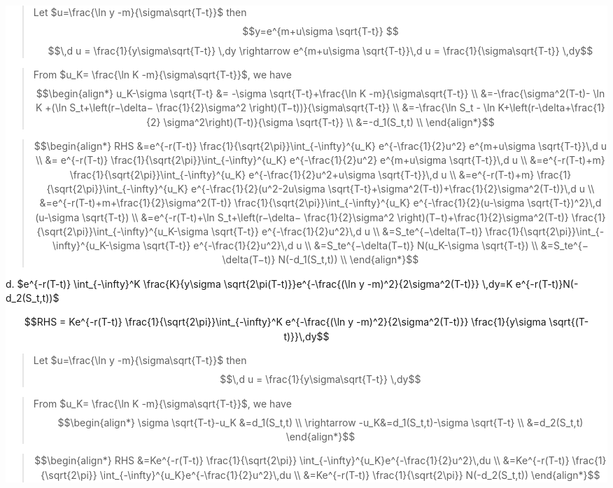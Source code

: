 >Let $u=\frac{\ln y -m}{\sigma\sqrt{T-t}}$ then
$$y=e^{m+u\sigma \sqrt{T-t}} $$
$$\,d u = \frac{1}{y\sigma\sqrt{T-t}} \,dy \rightarrow e^{m+u\sigma \sqrt{T-t}}\,d u = \frac{1}{\sigma\sqrt{T-t}} \,dy$$

>From $u_K= \frac{\ln K -m}{\sigma\sqrt{T-t}}$, we have
$$\begin{align*}
u_K-\sigma \sqrt{T-t} &= -\sigma \sqrt{T-t}+\frac{\ln K -m}{\sigma\sqrt{T-t}} \\
&=-\frac{\sigma^2(T-t)- \ln K +(\ln S_t+\left(r−\delta− \frac{1}{2}\sigma^2 \right)(T−t))}{\sigma\sqrt{T-t}} \\
&=-\frac{\ln S_t - \ln K+\left(r-\delta+\frac{1}{2} \sigma^2\right)(T-t)}{\sigma \sqrt{T-t}} \\
&=-d_1(S_t,t) \\
\end{align*}$$

>$$\begin{align*}
RHS &=e^{-r(T-t)} \frac{1}{\sqrt{2\pi}}\int_{-\infty}^{u_K} e^{-\frac{1}{2}u^2} e^{m+u\sigma \sqrt{T-t}}\,d u \\
&= e^{-r(T-t)} \frac{1}{\sqrt{2\pi}}\int_{-\infty}^{u_K} e^{-\frac{1}{2}u^2} e^{m+u\sigma \sqrt{T-t}}\,d u \\
&=e^{-r(T-t)+m} \frac{1}{\sqrt{2\pi}}\int_{-\infty}^{u_K} e^{-\frac{1}{2}u^2+u\sigma \sqrt{T-t}}\,d u \\
&=e^{-r(T-t)+m} \frac{1}{\sqrt{2\pi}}\int_{-\infty}^{u_K} e^{-\frac{1}{2}(u^2-2u\sigma \sqrt{T-t}+\sigma^2(T-t))+\frac{1}{2}\sigma^2(T-t)}\,d u \\
&=e^{-r(T-t)+m+\frac{1}{2}\sigma^2(T-t)} \frac{1}{\sqrt{2\pi}}\int_{-\infty}^{u_K} e^{-\frac{1}{2}(u-\sigma \sqrt{T-t})^2}\,d (u-\sigma \sqrt{T-t}) \\
&=e^{-r(T-t)+\ln S_t+\left(r−\delta− \frac{1}{2}\sigma^2 \right)(T−t)+\frac{1}{2}\sigma^2(T-t)} \frac{1}{\sqrt{2\pi}}\int_{-\infty}^{u_K-\sigma \sqrt{T-t}} e^{-\frac{1}{2}u^2}\,d u \\
&=S_te^{−\delta(T−t)} \frac{1}{\sqrt{2\pi}}\int_{-\infty}^{u_K-\sigma \sqrt{T-t}} e^{-\frac{1}{2}u^2}\,d u \\
&=S_te^{−\delta(T−t)} N(u_K-\sigma \sqrt{T-t}) \\
&=S_te^{−\delta(T−t)} N(-d_1(S_t,t)) \\
\end{align*}$$

d. $e^{-r(T-t)} \int_{-\infty}^K \frac{K}{y\sigma \sqrt{2\pi(T-t)}}e^{-\frac{(\ln y -m)^2}{2\sigma^2(T-t)}} \,dy=K e^{-r(T-t)}N(-d_2(S_t,t))$

>
$$RHS = Ke^{-r(T-t)} \frac{1}{\sqrt{2\pi}}\int_{-\infty}^K e^{-\frac{(\ln y -m)^2}{2\sigma^2(T-t)}} \frac{1}{y\sigma \sqrt{(T-t)}}\,dy$$

>Let $u=\frac{\ln y -m}{\sigma\sqrt{T-t}}$ then
$$\,d u = \frac{1}{y\sigma\sqrt{T-t}} \,dy$$

>From $u_K= \frac{\ln K -m}{\sigma\sqrt{T-t}}$, we have
$$\begin{align*}
\sigma \sqrt{T-t}-u_K &=d_1(S_t,t) \\ 
\rightarrow -u_K&=d_1(S_t,t)-\sigma \sqrt{T-t} \\
&=d_2(S_t,t)
\end{align*}$$

>$$\begin{align*}
RHS &=Ke^{-r(T-t)} \frac{1}{\sqrt{2\pi}} \int_{-\infty}^{u_K}e^{-\frac{1}{2}u^2}\,du \\
&=Ke^{-r(T-t)} \frac{1}{\sqrt{2\pi}} \int_{-\infty}^{u_K}e^{-\frac{1}{2}u^2}\,du \\
&=Ke^{-r(T-t)} \frac{1}{\sqrt{2\pi}} N(-d_2(S_t,t))
\end{align*}$$
